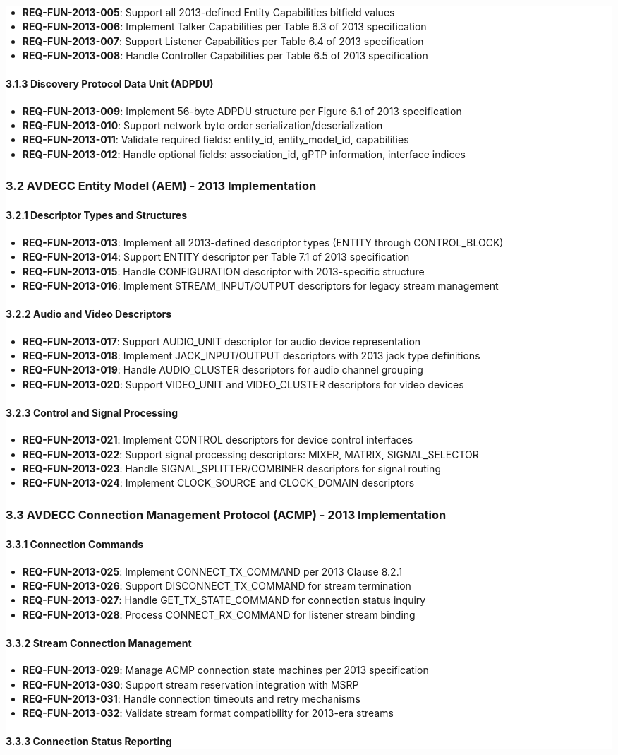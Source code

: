 - **REQ-FUN-2013-005**: Support all 2013-defined Entity Capabilities bitfield values
- **REQ-FUN-2013-006**: Implement Talker Capabilities per Table 6.3 of 2013 specification
- **REQ-FUN-2013-007**: Support Listener Capabilities per Table 6.4 of 2013 specification  
- **REQ-FUN-2013-008**: Handle Controller Capabilities per Table 6.5 of 2013 specification

#### 3.1.3 Discovery Protocol Data Unit (ADPDU)

- **REQ-FUN-2013-009**: Implement 56-byte ADPDU structure per Figure 6.1 of 2013 specification
- **REQ-FUN-2013-010**: Support network byte order serialization/deserialization
- **REQ-FUN-2013-011**: Validate required fields: entity_id, entity_model_id, capabilities
- **REQ-FUN-2013-012**: Handle optional fields: association_id, gPTP information, interface indices

### 3.2 AVDECC Entity Model (AEM) - 2013 Implementation  

#### 3.2.1 Descriptor Types and Structures

- **REQ-FUN-2013-013**: Implement all 2013-defined descriptor types (ENTITY through CONTROL_BLOCK)
- **REQ-FUN-2013-014**: Support ENTITY descriptor per Table 7.1 of 2013 specification
- **REQ-FUN-2013-015**: Handle CONFIGURATION descriptor with 2013-specific structure
- **REQ-FUN-2013-016**: Implement STREAM_INPUT/OUTPUT descriptors for legacy stream management

#### 3.2.2 Audio and Video Descriptors

- **REQ-FUN-2013-017**: Support AUDIO_UNIT descriptor for audio device representation
- **REQ-FUN-2013-018**: Implement JACK_INPUT/OUTPUT descriptors with 2013 jack type definitions
- **REQ-FUN-2013-019**: Handle AUDIO_CLUSTER descriptors for audio channel grouping
- **REQ-FUN-2013-020**: Support VIDEO_UNIT and VIDEO_CLUSTER descriptors for video devices

#### 3.2.3 Control and Signal Processing

- **REQ-FUN-2013-021**: Implement CONTROL descriptors for device control interfaces
- **REQ-FUN-2013-022**: Support signal processing descriptors: MIXER, MATRIX, SIGNAL_SELECTOR
- **REQ-FUN-2013-023**: Handle SIGNAL_SPLITTER/COMBINER descriptors for signal routing
- **REQ-FUN-2013-024**: Implement CLOCK_SOURCE and CLOCK_DOMAIN descriptors

### 3.3 AVDECC Connection Management Protocol (ACMP) - 2013 Implementation

#### 3.3.1 Connection Commands

- **REQ-FUN-2013-025**: Implement CONNECT_TX_COMMAND per 2013 Clause 8.2.1
- **REQ-FUN-2013-026**: Support DISCONNECT_TX_COMMAND for stream termination
- **REQ-FUN-2013-027**: Handle GET_TX_STATE_COMMAND for connection status inquiry
- **REQ-FUN-2013-028**: Process CONNECT_RX_COMMAND for listener stream binding

#### 3.3.2 Stream Connection Management

- **REQ-FUN-2013-029**: Manage ACMP connection state machines per 2013 specification
- **REQ-FUN-2013-030**: Support stream reservation integration with MSRP
- **REQ-FUN-2013-031**: Handle connection timeouts and retry mechanisms
- **REQ-FUN-2013-032**: Validate stream format compatibility for 2013-era streams

#### 3.3.3 Connection Status Reporting
